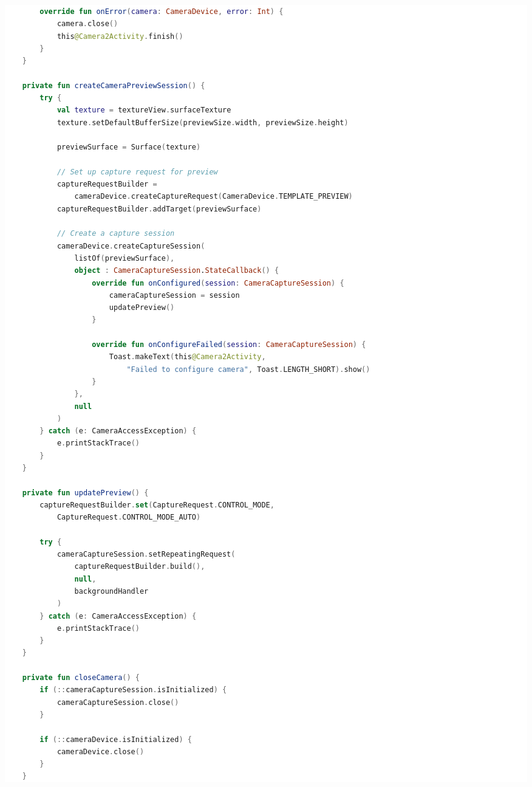```kotlin
        override fun onError(camera: CameraDevice, error: Int) {
            camera.close()
            this@Camera2Activity.finish()
        }
    }
    
    private fun createCameraPreviewSession() {
        try {
            val texture = textureView.surfaceTexture
            texture.setDefaultBufferSize(previewSize.width, previewSize.height)
            
            previewSurface = Surface(texture)
            
            // Set up capture request for preview
            captureRequestBuilder = 
                cameraDevice.createCaptureRequest(CameraDevice.TEMPLATE_PREVIEW)
            captureRequestBuilder.addTarget(previewSurface)
            
            // Create a capture session
            cameraDevice.createCaptureSession(
                listOf(previewSurface),
                object : CameraCaptureSession.StateCallback() {
                    override fun onConfigured(session: CameraCaptureSession) {
                        cameraCaptureSession = session
                        updatePreview()
                    }
                    
                    override fun onConfigureFailed(session: CameraCaptureSession) {
                        Toast.makeText(this@Camera2Activity, 
                            "Failed to configure camera", Toast.LENGTH_SHORT).show()
                    }
                },
                null
            )
        } catch (e: CameraAccessException) {
            e.printStackTrace()
        }
    }
    
    private fun updatePreview() {
        captureRequestBuilder.set(CaptureRequest.CONTROL_MODE, 
            CaptureRequest.CONTROL_MODE_AUTO)
        
        try {
            cameraCaptureSession.setRepeatingRequest(
                captureRequestBuilder.build(),
                null,
                backgroundHandler
            )
        } catch (e: CameraAccessException) {
            e.printStackTrace()
        }
    }
    
    private fun closeCamera() {
        if (::cameraCaptureSession.isInitialized) {
            cameraCaptureSession.close()
        }
        
        if (::cameraDevice.isInitialized) {
            cameraDevice.close()
        }
    }
```